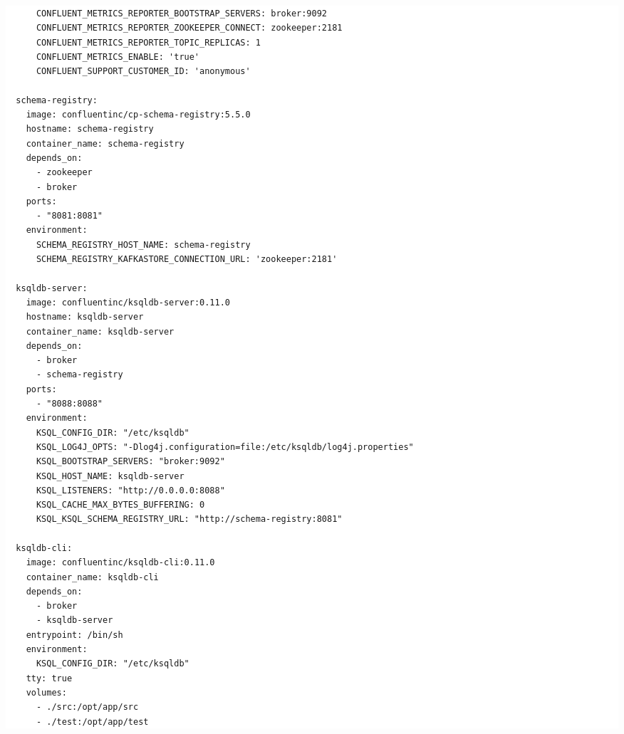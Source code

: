```
      CONFLUENT_METRICS_REPORTER_BOOTSTRAP_SERVERS: broker:9092
      CONFLUENT_METRICS_REPORTER_ZOOKEEPER_CONNECT: zookeeper:2181
      CONFLUENT_METRICS_REPORTER_TOPIC_REPLICAS: 1
      CONFLUENT_METRICS_ENABLE: 'true'
      CONFLUENT_SUPPORT_CUSTOMER_ID: 'anonymous'

  schema-registry:
    image: confluentinc/cp-schema-registry:5.5.0
    hostname: schema-registry
    container_name: schema-registry
    depends_on:
      - zookeeper
      - broker
    ports:
      - "8081:8081"
    environment:
      SCHEMA_REGISTRY_HOST_NAME: schema-registry
      SCHEMA_REGISTRY_KAFKASTORE_CONNECTION_URL: 'zookeeper:2181'

  ksqldb-server:
    image: confluentinc/ksqldb-server:0.11.0
    hostname: ksqldb-server
    container_name: ksqldb-server
    depends_on:
      - broker
      - schema-registry
    ports:
      - "8088:8088"
    environment:
      KSQL_CONFIG_DIR: "/etc/ksqldb"
      KSQL_LOG4J_OPTS: "-Dlog4j.configuration=file:/etc/ksqldb/log4j.properties"
      KSQL_BOOTSTRAP_SERVERS: "broker:9092"
      KSQL_HOST_NAME: ksqldb-server
      KSQL_LISTENERS: "http://0.0.0.0:8088"
      KSQL_CACHE_MAX_BYTES_BUFFERING: 0
      KSQL_KSQL_SCHEMA_REGISTRY_URL: "http://schema-registry:8081"

  ksqldb-cli:
    image: confluentinc/ksqldb-cli:0.11.0
    container_name: ksqldb-cli
    depends_on:
      - broker
      - ksqldb-server
    entrypoint: /bin/sh
    environment:
      KSQL_CONFIG_DIR: "/etc/ksqldb"
    tty: true
    volumes:
      - ./src:/opt/app/src
      - ./test:/opt/app/test
```
